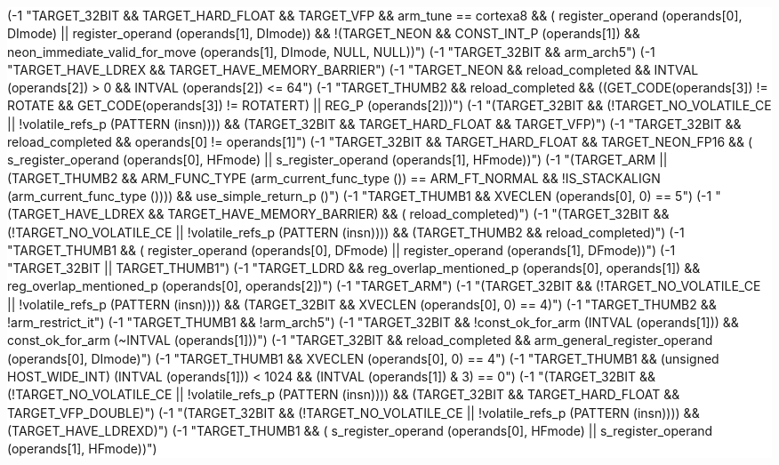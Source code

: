   (-1 "TARGET_32BIT && TARGET_HARD_FLOAT && TARGET_VFP && arm_tune == cortexa8
    && (   register_operand (operands[0], DImode)
        || register_operand (operands[1], DImode))
    && !(TARGET_NEON && CONST_INT_P (operands[1])
	 && neon_immediate_valid_for_move (operands[1], DImode, NULL, NULL))")
  (-1 "TARGET_32BIT && arm_arch5")
  (-1 "TARGET_HAVE_LDREX && TARGET_HAVE_MEMORY_BARRIER")
  (-1 "TARGET_NEON && reload_completed
   && INTVAL (operands[2]) > 0 && INTVAL (operands[2]) <= 64")
  (-1 "TARGET_THUMB2 && reload_completed
   && ((GET_CODE(operands[3]) != ROTATE && GET_CODE(operands[3]) != ROTATERT)
       || REG_P (operands[2]))")
  (-1 "(TARGET_32BIT
   && (!TARGET_NO_VOLATILE_CE || !volatile_refs_p (PATTERN (insn)))) && (TARGET_32BIT && TARGET_HARD_FLOAT && TARGET_VFP)")
  (-1 "TARGET_32BIT
   && reload_completed
   && operands[0] != operands[1]")
  (-1 "TARGET_32BIT && TARGET_HARD_FLOAT && TARGET_NEON_FP16
   && (   s_register_operand (operands[0], HFmode)
       || s_register_operand (operands[1], HFmode))")
  (-1 "(TARGET_ARM || (TARGET_THUMB2
                   && ARM_FUNC_TYPE (arm_current_func_type ()) == ARM_FT_NORMAL
                   && !IS_STACKALIGN (arm_current_func_type ())))
     && use_simple_return_p ()")
  (-1 "TARGET_THUMB1 && XVECLEN (operands[0], 0) == 5")
  (-1 "(TARGET_HAVE_LDREX && TARGET_HAVE_MEMORY_BARRIER) && ( reload_completed)")
  (-1 "(TARGET_32BIT
   && (!TARGET_NO_VOLATILE_CE || !volatile_refs_p (PATTERN (insn)))) && (TARGET_THUMB2 && reload_completed)")
  (-1 "TARGET_THUMB1
   && (   register_operand (operands[0], DFmode)
       || register_operand (operands[1], DFmode))")
  (-1 "TARGET_32BIT || TARGET_THUMB1")
  (-1 "TARGET_LDRD
  && reg_overlap_mentioned_p (operands[0], operands[1])
  && reg_overlap_mentioned_p (operands[0], operands[2])")
  (-1 "TARGET_ARM")
  (-1 "(TARGET_32BIT
   && (!TARGET_NO_VOLATILE_CE || !volatile_refs_p (PATTERN (insn)))) && (TARGET_32BIT && XVECLEN (operands[0], 0) == 4)")
  (-1 "TARGET_THUMB2 && !arm_restrict_it")
  (-1 "TARGET_THUMB1 && !arm_arch5")
  (-1 "TARGET_32BIT
   && !const_ok_for_arm (INTVAL (operands[1]))
   && const_ok_for_arm (~INTVAL (operands[1]))")
  (-1 "TARGET_32BIT && reload_completed
   && arm_general_register_operand (operands[0], DImode)")
  (-1 "TARGET_THUMB1 && XVECLEN (operands[0], 0) == 4")
  (-1 "TARGET_THUMB1
   && (unsigned HOST_WIDE_INT) (INTVAL (operands[1])) < 1024
   && (INTVAL (operands[1]) & 3) == 0")
  (-1 "(TARGET_32BIT
   && (!TARGET_NO_VOLATILE_CE || !volatile_refs_p (PATTERN (insn)))) && (TARGET_32BIT && TARGET_HARD_FLOAT && TARGET_VFP_DOUBLE)")
  (-1 "(TARGET_32BIT
   && (!TARGET_NO_VOLATILE_CE || !volatile_refs_p (PATTERN (insn)))) && (TARGET_HAVE_LDREXD)")
  (-1 "TARGET_THUMB1
   && (	  s_register_operand (operands[0], HFmode)
       || s_register_operand (operands[1], HFmode))")